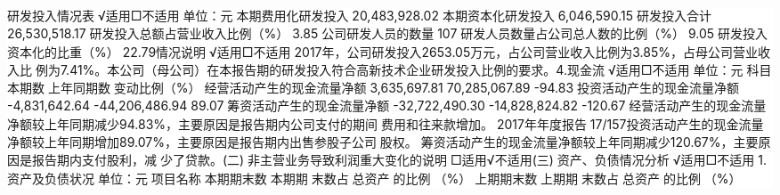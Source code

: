 研发投入情况表
√适用□不适用
单位：元
本期费用化研发投入
20,483,928.02
本期资本化研发投入
6,046,590.15
研发投入合计
26,530,518.17
研发投入总额占营业收入比例（%）
3.85
公司研发人员的数量
107
研发人员数量占公司总人数的比例（%）
9.05
研发投入资本化的比重（%）
22.79情况说明
√适用□不适用
2017年，公司研发投入2653.05万元，占公司营业收入比例为3.85%，占母公司营业收入比
例为7.41%。本公司（母公司）在本报告期的研发投入符合高新技术企业研发投入比例的要求。4.现金流
√适用□不适用
单位：元
科目
本期数
上年同期数
变动比例（%）
经营活动产生的现金流量净额
3,635,697.81
70,285,067.89
-94.83
投资活动产生的现金流量净额
-4,831,642.64
-44,206,486.94
89.07
筹资活动产生的现金流量净额
-32,722,490.30
-14,828,824.82
-120.67
经营活动产生的现金流量净额较上年同期减少94.83%，主要原因是报告期内公司支付的期间
费用和往来款增加。
2017年年度报告
17/157投资活动产生的现金流量净额较上年同期增加89.07%，主要原因是报告期内出售参股子公司
股权。
筹资活动产生的现金流量净额较上年同期减少120.67%，主要原因是报告期内支付股利，减
少了贷款。(二)
非主营业务导致利润重大变化的说明
□适用√不适用(三)
资产、负债情况分析
√适用□不适用
1.资产及负债状况
单位：元
项目名称
本期期末数
本期期
末数占
总资产
的比例
（%）
上期期末数
上期期
末数占
总资产
的比例
（%）